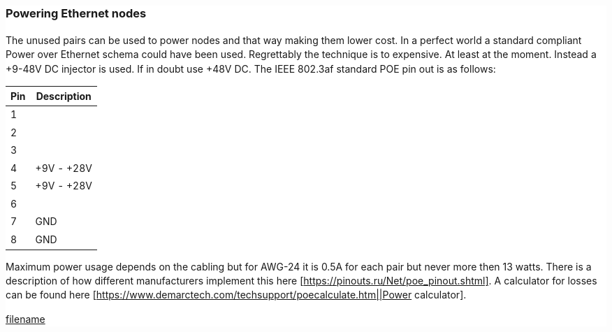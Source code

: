 ### Powering Ethernet nodes

The unused pairs can be used to power nodes and that way making them lower cost. In a perfect world a standard compliant Power over Ethernet schema could have been used. Regrettably the technique is to expensive. At least at the moment. Instead a +9-48V DC injector is used. If in doubt use +48V DC. The IEEE 802.3af standard POE pin out is as follows:

 | Pin | Description | 
 | --- | ----------- | 
 | 1   |             | 
 | 2   |             | 
 | 3   |             | 
 | 4   | +9V - +28V  | 
 | 5   | +9V - +28V  | 
 | 6   |             | 
 | 7   | GND         | 
 | 8   | GND         | 

Maximum power usage depends on the cabling but for AWG-24 it is 0.5A for each pair but never more then 13 watts. There is a description of how different manufacturers implement this here [https://pinouts.ru/Net/poe_pinout.shtml]. A calculator for losses can be found here [https://www.demarctech.com/techsupport/poecalculate.htm||Power calculator].



[filename](./bottom_copyright.md ':include')
